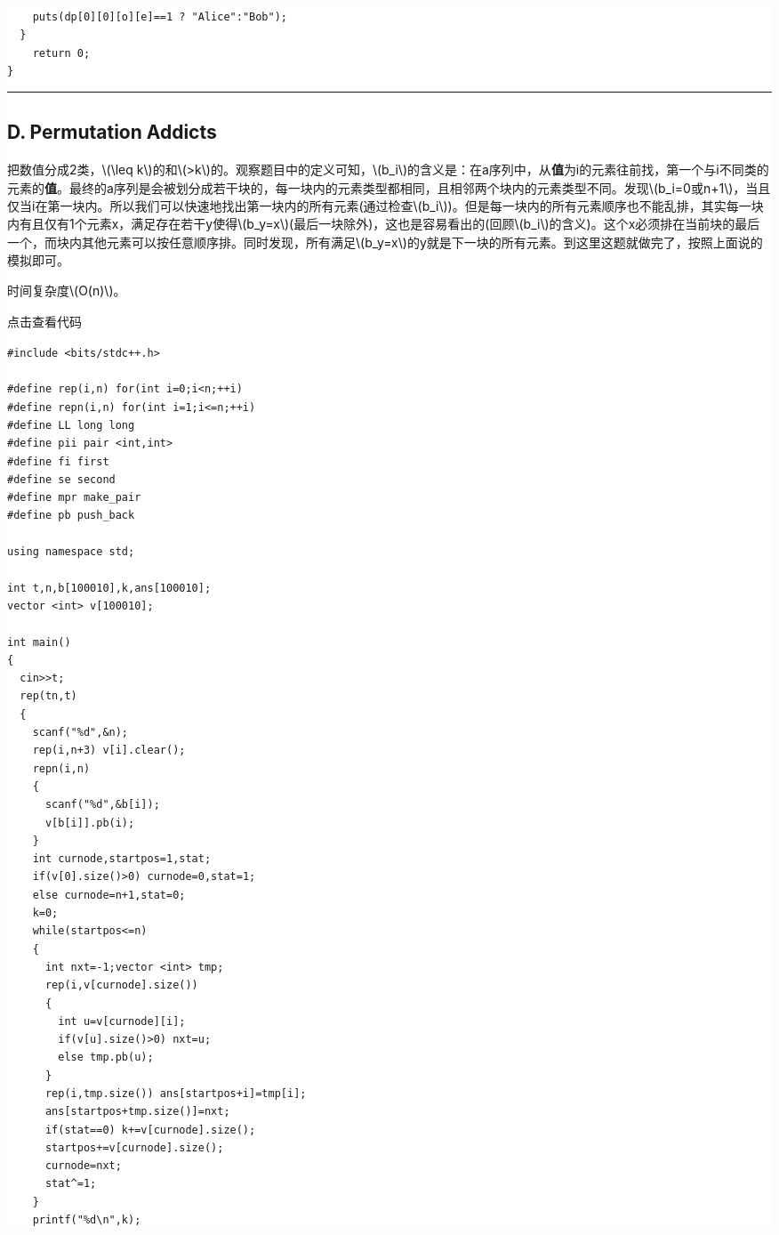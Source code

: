         puts(dp[0][0][o][e]==1 ? "Alice":"Bob");
      }
    	return 0;
    }

* * *

D. Permutation Addicts
----------------------

把数值分成2类，\\(\\leq k\\)的和\\(>k\\)的。观察题目中的定义可知，\\(b\_i\\)的含义是：在a序列中，从**值**为i的元素往前找，第一个与i不同类的元素的**值**。最终的a序列是会被划分成若干块的，每一块内的元素类型都相同，且相邻两个块内的元素类型不同。发现\\(b\_i=0或n+1\\)，当且仅当i在第一块内。所以我们可以快速地找出第一块内的所有元素(通过检查\\(b\_i\\))。但是每一块内的所有元素顺序也不能乱排，其实每一块内有且仅有1个元素x，满足存在若干y使得\\(b\_y=x\\)(最后一块除外)，这也是容易看出的(回顾\\(b\_i\\)的含义)。这个x必须排在当前块的最后一个，而块内其他元素可以按任意顺序排。同时发现，所有满足\\(b\_y=x\\)的y就是下一块的所有元素。到这里这题就做完了，按照上面说的模拟即可。

时间复杂度\\(O(n)\\)。

点击查看代码

    #include <bits/stdc++.h>
    
    #define rep(i,n) for(int i=0;i<n;++i)
    #define repn(i,n) for(int i=1;i<=n;++i)
    #define LL long long
    #define pii pair <int,int>
    #define fi first
    #define se second
    #define mpr make_pair
    #define pb push_back
    
    using namespace std;
    
    int t,n,b[100010],k,ans[100010];
    vector <int> v[100010];
    
    int main()
    {
      cin>>t;
      rep(tn,t)
      {
        scanf("%d",&n);
        rep(i,n+3) v[i].clear();
        repn(i,n)
        {
          scanf("%d",&b[i]);
          v[b[i]].pb(i);
        }
        int curnode,startpos=1,stat;
        if(v[0].size()>0) curnode=0,stat=1;
        else curnode=n+1,stat=0;
        k=0;
        while(startpos<=n)
        {
          int nxt=-1;vector <int> tmp;
          rep(i,v[curnode].size())
          {
            int u=v[curnode][i];
            if(v[u].size()>0) nxt=u;
            else tmp.pb(u);
          }
          rep(i,tmp.size()) ans[startpos+i]=tmp[i];
          ans[startpos+tmp.size()]=nxt;
          if(stat==0) k+=v[curnode].size();
          startpos+=v[curnode].size();
          curnode=nxt;
          stat^=1;
        }
        printf("%d\n",k);